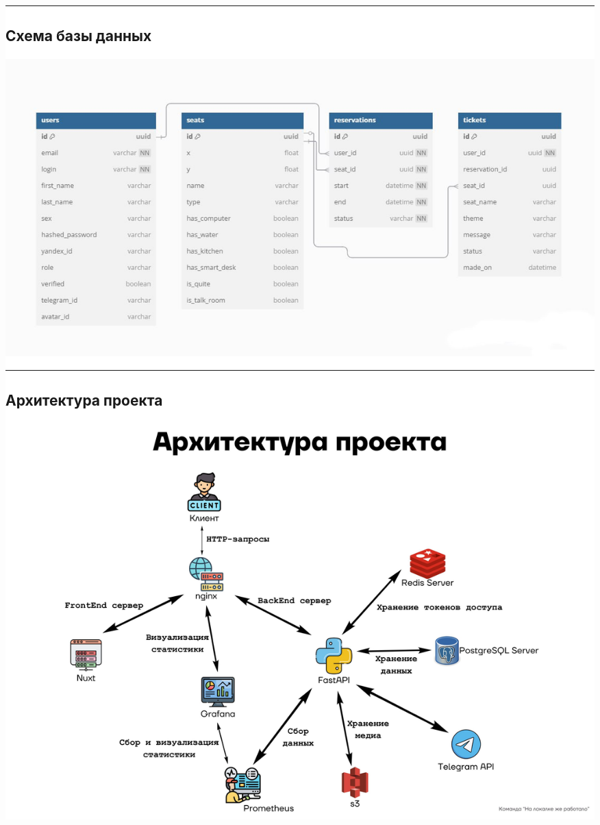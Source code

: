 <hr>


## Схема базы данных

![DB](readme_assets/db_prod.jpg)

<hr>

## Архитектура проекта 

![Architecture](readme_assets/project_arch.jpg)
